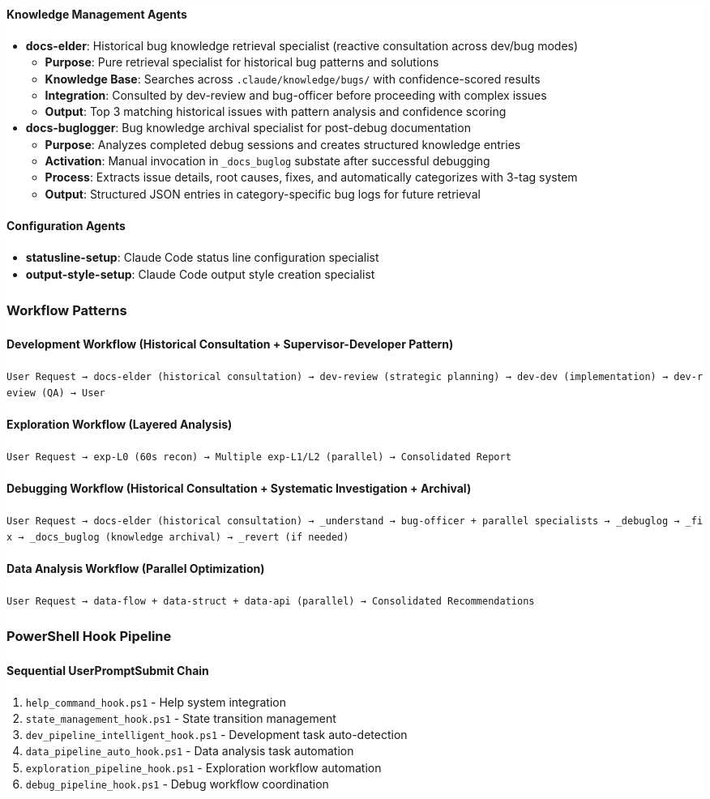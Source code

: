 #### Knowledge Management Agents
- **docs-elder**: Historical bug knowledge retrieval specialist (reactive consultation across dev/bug modes)
  - **Purpose**: Pure retrieval specialist for historical bug patterns and solutions
  - **Knowledge Base**: Searches across `.claude/knowledge/bugs/` with confidence-scored results
  - **Integration**: Consulted by dev-review and bug-officer before proceeding with complex issues
  - **Output**: Top 3 matching historical issues with pattern analysis and confidence scoring
- **docs-buglogger**: Bug knowledge archival specialist for post-debug documentation
  - **Purpose**: Analyzes completed debug sessions and creates structured knowledge entries
  - **Activation**: Manual invocation in `_docs_buglog` substate after successful debugging
  - **Process**: Extracts issue details, root causes, fixes, and automatically categorizes with 3-tag system
  - **Output**: Structured JSON entries in category-specific bug logs for future retrieval

#### Configuration Agents
- **statusline-setup**: Claude Code status line configuration specialist
- **output-style-setup**: Claude Code output style creation specialist

### Workflow Patterns

#### Development Workflow (Historical Consultation + Supervisor-Developer Pattern)
```
User Request → docs-elder (historical consultation) → dev-review (strategic planning) → dev-dev (implementation) → dev-review (QA) → User
```

#### Exploration Workflow (Layered Analysis)
```
User Request → exp-L0 (60s recon) → Multiple exp-L1/L2 (parallel) → Consolidated Report
```

#### Debugging Workflow (Historical Consultation + Systematic Investigation + Archival)
```
User Request → docs-elder (historical consultation) → _understand → bug-officer + parallel specialists → _debuglog → _fix → _docs_buglog (knowledge archival) → _revert (if needed)
```

#### Data Analysis Workflow (Parallel Optimization)
```
User Request → data-flow + data-struct + data-api (parallel) → Consolidated Recommendations
```

### PowerShell Hook Pipeline

#### Sequential UserPromptSubmit Chain
1. `help_command_hook.ps1` - Help system integration
2. `state_management_hook.ps1` - State transition management
3. `dev_pipeline_intelligent_hook.ps1` - Development task auto-detection
4. `data_pipeline_auto_hook.ps1` - Data analysis task automation
5. `exploration_pipeline_hook.ps1` - Exploration workflow automation
6. `debug_pipeline_hook.ps1` - Debug workflow coordination
